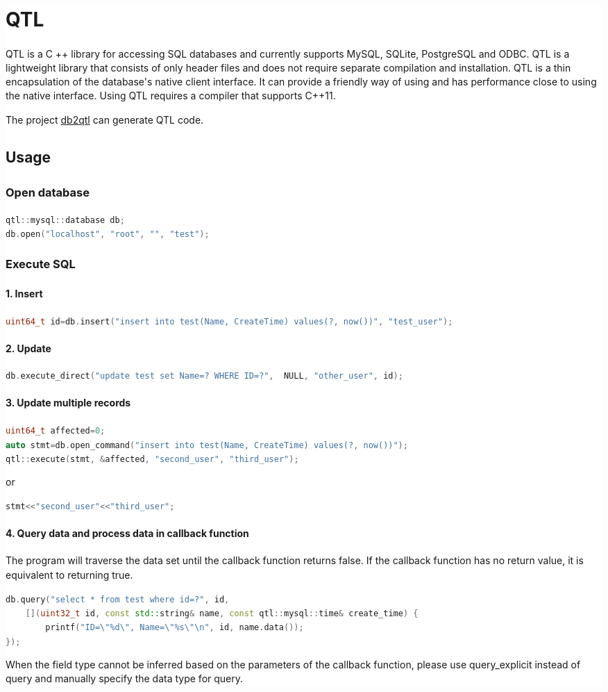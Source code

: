 # QTL
QTL is a C ++ library for accessing SQL databases and currently supports MySQL, SQLite, PostgreSQL and ODBC. QTL is a lightweight library that consists of only header files and does not require separate compilation and installation. QTL is a thin encapsulation of the database's native client interface. It can provide a friendly way of using and has performance close to using the native interface.
Using QTL requires a compiler that supports C++11.

The project [db2qtl](https://github.com/znone/db2qtl) can generate QTL code.

## Usage

### Open database

```C++
qtl::mysql::database db;
db.open("localhost", "root", "", "test");
```

### Execute SQL


#### 1. Insert

```C++
uint64_t id=db.insert("insert into test(Name, CreateTime) values(?, now())", "test_user");
```

#### 2. Update

```C++
db.execute_direct("update test set Name=? WHERE ID=?",  NULL, "other_user", id);
```
#### 3. Update multiple records

```C++
uint64_t affected=0;
auto stmt=db.open_command("insert into test(Name, CreateTime) values(?, now())");
qtl::execute(stmt, &affected, "second_user", "third_user");

```
or
```C++
stmt<<"second_user"<<"third_user";

```

#### 4. Query data and process data in callback function
The program will traverse the data set until the callback function returns false. If the callback function has no return value, it is equivalent to returning true.

```C++
db.query("select * from test where id=?", id, 
	[](uint32_t id, const std::string& name, const qtl::mysql::time& create_time) {
		printf("ID=\"%d\", Name=\"%s\"\n", id, name.data());
});
```
When the field type cannot be inferred based on the parameters of the callback function, please use query_explicit instead of query and manually specify the data type for query.
